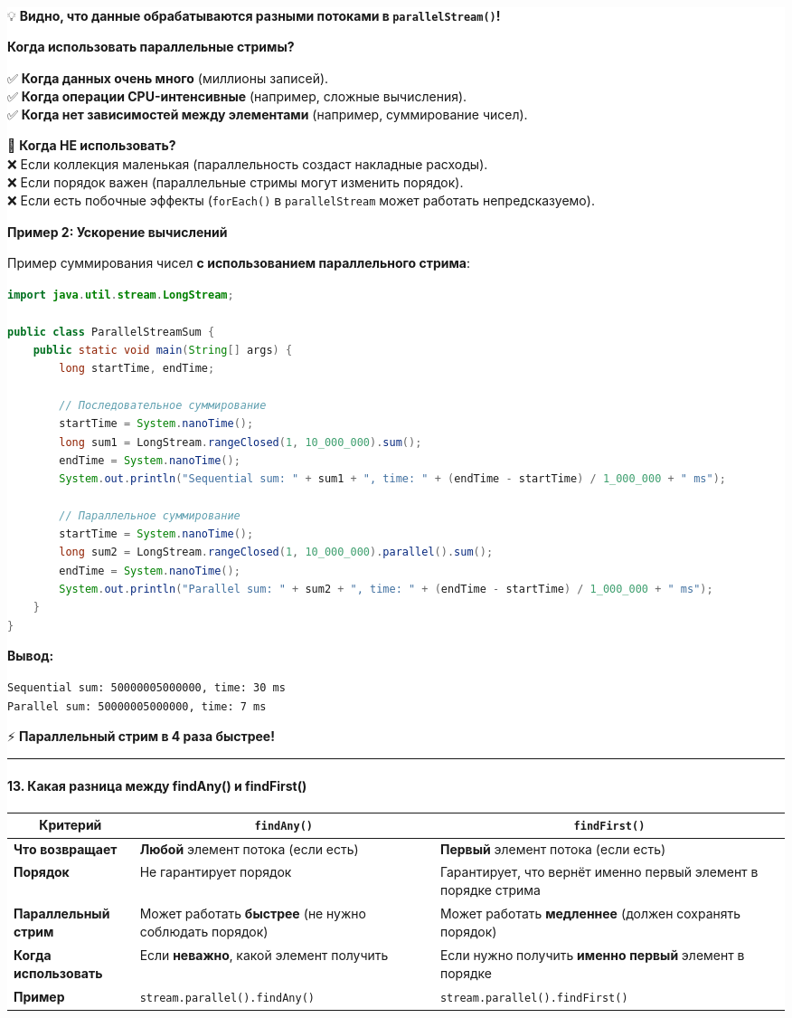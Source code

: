 💡 **Видно, что данные обрабатываются разными потоками в `parallelStream()`!**

**Когда использовать параллельные стримы?**

✅ **Когда данных очень много** (миллионы записей).  
✅ **Когда операции CPU-интенсивные** (например, сложные вычисления).  
✅ **Когда нет зависимостей между элементами** (например, суммирование чисел).

🚫 **Когда НЕ использовать?**  
❌ Если коллекция маленькая (параллельность создаст накладные расходы).  
❌ Если порядок важен (параллельные стримы могут изменить порядок).  
❌ Если есть побочные эффекты (`forEach()` в `parallelStream` может работать непредсказуемо).

**Пример 2: Ускорение вычислений**  

Пример суммирования чисел **с использованием параллельного стрима**:

```java
import java.util.stream.LongStream;

public class ParallelStreamSum {
    public static void main(String[] args) {
        long startTime, endTime;

        // Последовательное суммирование
        startTime = System.nanoTime();
        long sum1 = LongStream.rangeClosed(1, 10_000_000).sum();
        endTime = System.nanoTime();
        System.out.println("Sequential sum: " + sum1 + ", time: " + (endTime - startTime) / 1_000_000 + " ms");

        // Параллельное суммирование
        startTime = System.nanoTime();
        long sum2 = LongStream.rangeClosed(1, 10_000_000).parallel().sum();
        endTime = System.nanoTime();
        System.out.println("Parallel sum: " + sum2 + ", time: " + (endTime - startTime) / 1_000_000 + " ms");
    }
}
```

**Вывод:**

```
Sequential sum: 50000005000000, time: 30 ms
Parallel sum: 50000005000000, time: 7 ms
```

⚡ **Параллельный стрим в 4 раза быстрее!**

---
#### 13. Какая разница между findAny() и findFirst()


|Критерий|`findAny()`|`findFirst()`|
|---|---|---|
|**Что возвращает**|**Любой** элемент потока (если есть)|**Первый** элемент потока (если есть)|
|**Порядок**|Не гарантирует порядок|Гарантирует, что вернёт именно первый элемент в порядке стрима|
|**Параллельный стрим**|Может работать **быстрее** (не нужно соблюдать порядок)|Может работать **медленнее** (должен сохранять порядок)|
|**Когда использовать**|Если **неважно**, какой элемент получить|Если нужно получить **именно первый** элемент в порядке|
|**Пример**|`stream.parallel().findAny()`|`stream.parallel().findFirst()`|
